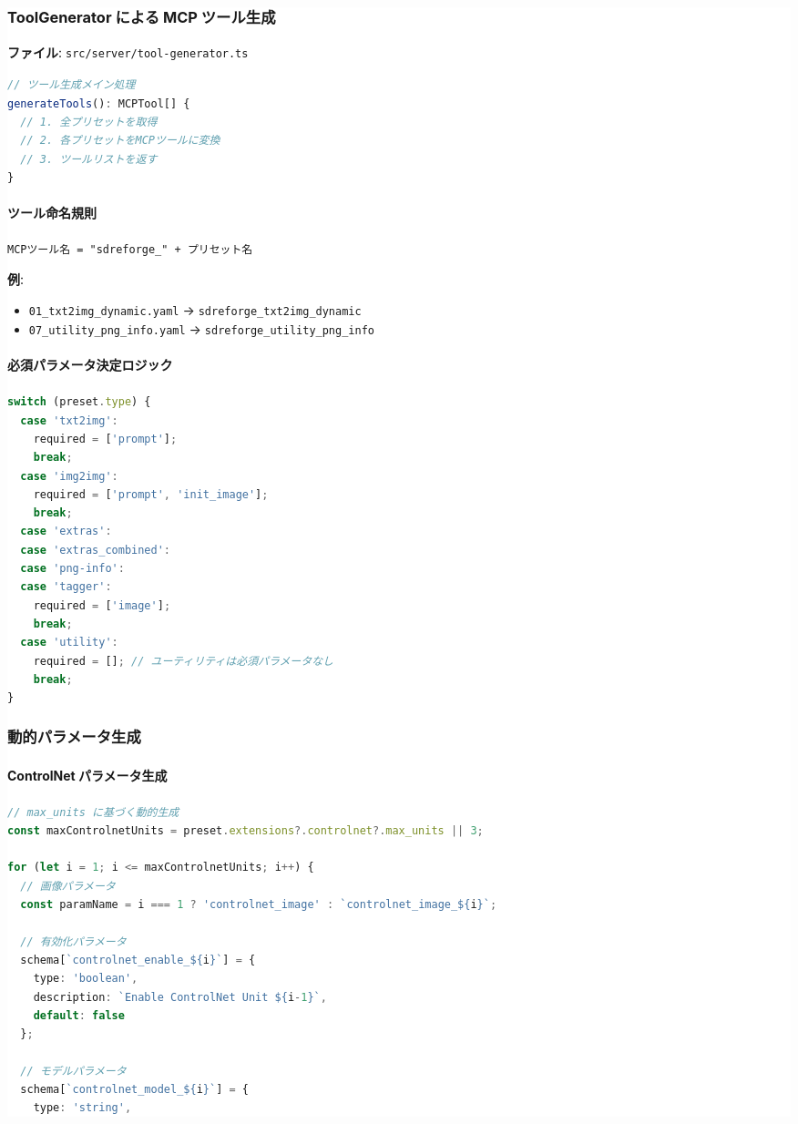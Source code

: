 ### ToolGenerator による MCP ツール生成

**ファイル**: `src/server/tool-generator.ts`

```typescript
// ツール生成メイン処理
generateTools(): MCPTool[] {
  // 1. 全プリセットを取得
  // 2. 各プリセットをMCPツールに変換
  // 3. ツールリストを返す
}
```

#### ツール命名規則

```
MCPツール名 = "sdreforge_" + プリセット名
```

**例**:
- `01_txt2img_dynamic.yaml` → `sdreforge_txt2img_dynamic`
- `07_utility_png_info.yaml` → `sdreforge_utility_png_info`

#### 必須パラメータ決定ロジック

```typescript
switch (preset.type) {
  case 'txt2img':
    required = ['prompt'];
    break;
  case 'img2img':
    required = ['prompt', 'init_image'];
    break;
  case 'extras':
  case 'extras_combined':
  case 'png-info':
  case 'tagger':
    required = ['image'];
    break;
  case 'utility':
    required = []; // ユーティリティは必須パラメータなし
    break;
}
```

### 動的パラメータ生成

#### ControlNet パラメータ生成

```typescript
// max_units に基づく動的生成
const maxControlnetUnits = preset.extensions?.controlnet?.max_units || 3;

for (let i = 1; i <= maxControlnetUnits; i++) {
  // 画像パラメータ
  const paramName = i === 1 ? 'controlnet_image' : `controlnet_image_${i}`;

  // 有効化パラメータ
  schema[`controlnet_enable_${i}`] = {
    type: 'boolean',
    description: `Enable ControlNet Unit ${i-1}`,
    default: false
  };

  // モデルパラメータ
  schema[`controlnet_model_${i}`] = {
    type: 'string',
```
